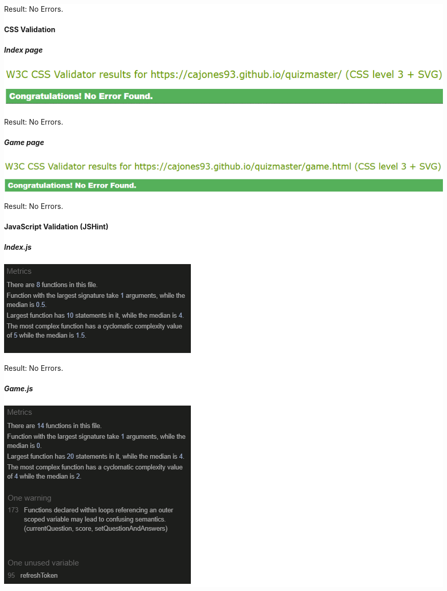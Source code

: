 Result: No Errors.

#### CSS Validation
##### Index page
![Index CSS](assets/images/readme/testing/validation/index-css-valid.png)

Result: No Errors.

##### Game page
![Game CSS](assets/images/readme/testing/validation/game-css-valid.png)

Result: No Errors.

#### JavaScript Validation (JSHint)
##### Index.js
![Index JS](assets/images/readme/testing/validation/index-jshint.png)

Result: No Errors.

##### Game.js
![Game JS](assets/images/readme/testing/validation/game-jshint.png)
